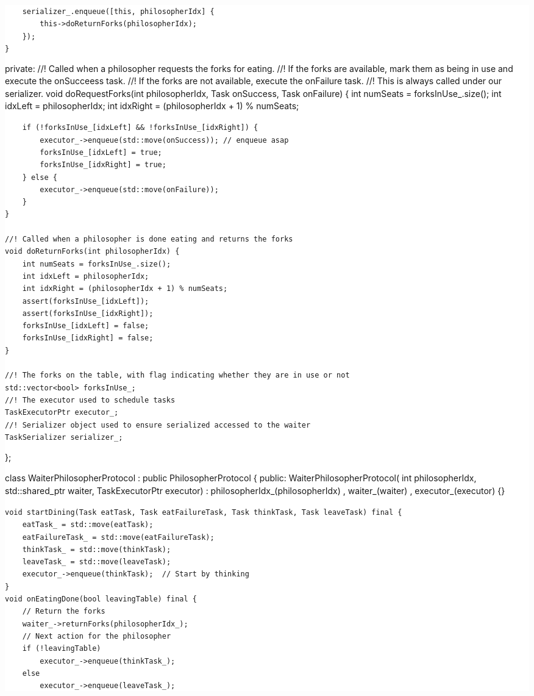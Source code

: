         serializer_.enqueue([this, philosopherIdx] {
            this->doReturnForks(philosopherIdx);
        });
    }

private:
    //! Called when a philosopher requests the forks for eating.
    //! If the forks are available, mark them as being in use and execute the onSucceess task.
    //! If the forks are not available, execute the onFailure task.
    //! This is always called under our serializer.
    void doRequestForks(int philosopherIdx, Task onSuccess, Task onFailure) {
        int numSeats = forksInUse_.size();
        int idxLeft = philosopherIdx;
        int idxRight = (philosopherIdx + 1) % numSeats;

        if (!forksInUse_[idxLeft] && !forksInUse_[idxRight]) {
            executor_->enqueue(std::move(onSuccess)); // enqueue asap
            forksInUse_[idxLeft] = true;
            forksInUse_[idxRight] = true;
        } else {
            executor_->enqueue(std::move(onFailure));
        }
    }

    //! Called when a philosopher is done eating and returns the forks
    void doReturnForks(int philosopherIdx) {
        int numSeats = forksInUse_.size();
        int idxLeft = philosopherIdx;
        int idxRight = (philosopherIdx + 1) % numSeats;
        assert(forksInUse_[idxLeft]);
        assert(forksInUse_[idxRight]);
        forksInUse_[idxLeft] = false;
        forksInUse_[idxRight] = false;
    }

    //! The forks on the table, with flag indicating whether they are in use or not
    std::vector<bool> forksInUse_;
    //! The executor used to schedule tasks
    TaskExecutorPtr executor_;
    //! Serializer object used to ensure serialized accessed to the waiter
    TaskSerializer serializer_;
};

class WaiterPhilosopherProtocol : public PhilosopherProtocol {
public:
    WaiterPhilosopherProtocol(
            int philosopherIdx, std::shared_ptr<Waiter> waiter, TaskExecutorPtr executor)
        : philosopherIdx_(philosopherIdx)
        , waiter_(waiter)
        , executor_(executor) {}

    void startDining(Task eatTask, Task eatFailureTask, Task thinkTask, Task leaveTask) final {
        eatTask_ = std::move(eatTask);
        eatFailureTask_ = std::move(eatFailureTask);
        thinkTask_ = std::move(thinkTask);
        leaveTask_ = std::move(leaveTask);
        executor_->enqueue(thinkTask);  // Start by thinking
    }
    void onEatingDone(bool leavingTable) final {
        // Return the forks
        waiter_->returnForks(philosopherIdx_);
        // Next action for the philosopher
        if (!leavingTable)
            executor_->enqueue(thinkTask_);
        else
            executor_->enqueue(leaveTask_);